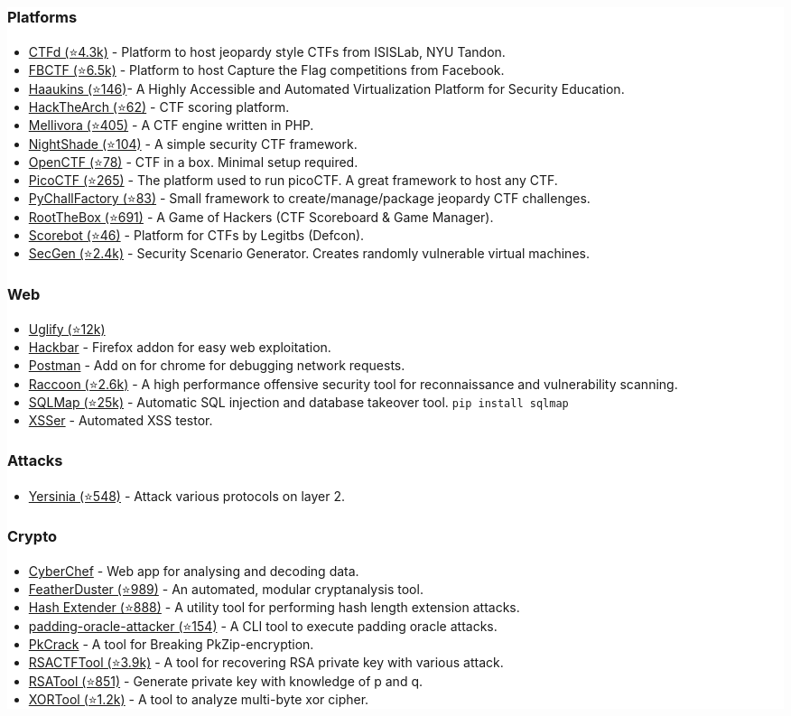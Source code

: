 ### Platforms

*   [CTFd (⭐4.3k)](https://github.com/isislab/CTFd) - Platform to host jeopardy style CTFs from ISISLab, NYU Tandon.
*   [FBCTF (⭐6.5k)](https://github.com/facebook/fbctf) - Platform to host Capture the Flag competitions from Facebook.
*   [Haaukins (⭐146)](https://github.com/aau-network-security/haaukins)- A Highly Accessible and Automated Virtualization Platform for Security Education.
*   [HackTheArch (⭐62)](https://github.com/mcpa-stlouis/hack-the-arch) - CTF scoring platform.
*   [Mellivora (⭐405)](https://github.com/Nakiami/mellivora) - A CTF engine written in PHP.
*   [NightShade (⭐104)](https://github.com/UnrealAkama/NightShade) - A simple security CTF framework.
*   [OpenCTF (⭐78)](https://github.com/easyctf/openctf) - CTF in a box. Minimal setup required.
*   [PicoCTF (⭐265)](https://github.com/picoCTF/picoCTF) - The platform used to run picoCTF. A great framework to host any CTF.
*   [PyChallFactory (⭐83)](https://github.com/pdautry/py_chall_factory) - Small framework to create/manage/package jeopardy CTF challenges.
*   [RootTheBox (⭐691)](https://github.com/moloch--/RootTheBox) - A Game of Hackers (CTF Scoreboard & Game Manager).
*   [Scorebot (⭐46)](https://github.com/legitbs/scorebot) - Platform for CTFs by Legitbs (Defcon).
*   [SecGen (⭐2.4k)](https://github.com/cliffe/SecGen) - Security Scenario Generator. Creates randomly vulnerable virtual machines.

### Web

*   [Uglify (⭐12k)](https://github.com/mishoo/UglifyJS)
*   [Hackbar](https://addons.mozilla.org/en-US/firefox/addon/hackbartool/) - Firefox addon for easy web exploitation.
*   [Postman](https://chrome.google.com/webstore/detail/postman/fhbjgbiflinjbdggehcddcbncdddomop?hl=en) - Add on for chrome for debugging network requests.
*   [Raccoon (⭐2.6k)](https://github.com/evyatarmeged/Raccoon) - A high performance offensive security tool for reconnaissance and vulnerability scanning.
*   [SQLMap (⭐25k)](https://github.com/sqlmapproject/sqlmap) - Automatic SQL injection and database takeover tool.
    `pip install sqlmap`
*   [XSSer](http://xsser.sourceforge.net/) - Automated XSS testor.

### Attacks

*   [Yersinia (⭐548)](https://github.com/tomac/yersinia) - Attack various protocols on layer 2.

### Crypto

*   [CyberChef](https://gchq.github.io/CyberChef) - Web app for analysing and decoding data.
*   [FeatherDuster (⭐989)](https://github.com/nccgroup/featherduster) - An automated, modular cryptanalysis tool.
*   [Hash Extender (⭐888)](https://github.com/iagox86/hash_extender) - A utility tool for performing hash length extension attacks.
*   [padding-oracle-attacker (⭐154)](https://github.com/KishanBagaria/padding-oracle-attacker) - A CLI tool to execute padding oracle attacks.
*   [PkCrack](https://www.unix-ag.uni-kl.de/\~conrad/krypto/pkcrack.html) - A tool for Breaking PkZip-encryption.
*   [RSACTFTool (⭐3.9k)](https://github.com/Ganapati/RsaCtfTool) - A tool for recovering RSA private key with various attack.
*   [RSATool (⭐851)](https://github.com/ius/rsatool) - Generate private key with knowledge of p and q.
*   [XORTool (⭐1.2k)](https://github.com/hellman/xortool) - A tool to analyze multi-byte xor cipher.
